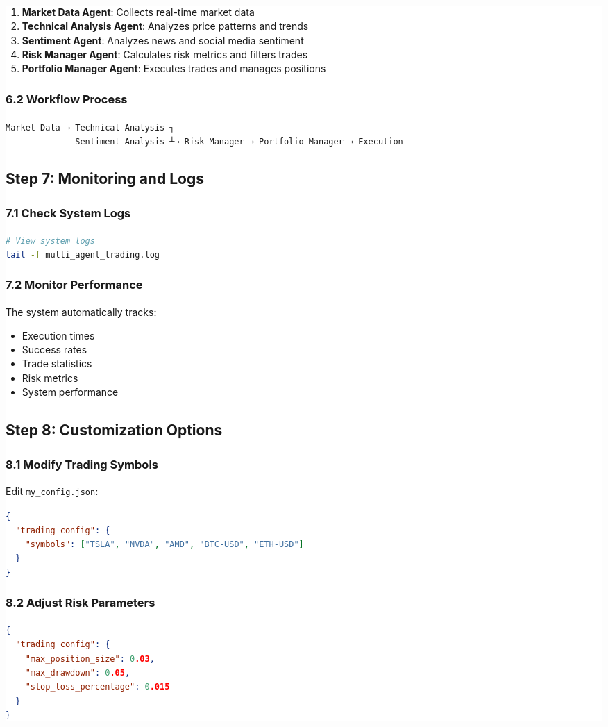 1. **Market Data Agent**: Collects real-time market data
2. **Technical Analysis Agent**: Analyzes price patterns and trends
3. **Sentiment Agent**: Analyzes news and social media sentiment
4. **Risk Manager Agent**: Calculates risk metrics and filters trades
5. **Portfolio Manager Agent**: Executes trades and manages positions

### 6.2 Workflow Process
```
Market Data → Technical Analysis ┐
              Sentiment Analysis ┴→ Risk Manager → Portfolio Manager → Execution
```

## Step 7: Monitoring and Logs

### 7.1 Check System Logs
```bash
# View system logs
tail -f multi_agent_trading.log
```

### 7.2 Monitor Performance
The system automatically tracks:
- Execution times
- Success rates
- Trade statistics
- Risk metrics
- System performance

## Step 8: Customization Options

### 8.1 Modify Trading Symbols
Edit `my_config.json`:
```json
{
  "trading_config": {
    "symbols": ["TSLA", "NVDA", "AMD", "BTC-USD", "ETH-USD"]
  }
}
```

### 8.2 Adjust Risk Parameters
```json
{
  "trading_config": {
    "max_position_size": 0.03,
    "max_drawdown": 0.05,
    "stop_loss_percentage": 0.015
  }
}
```

